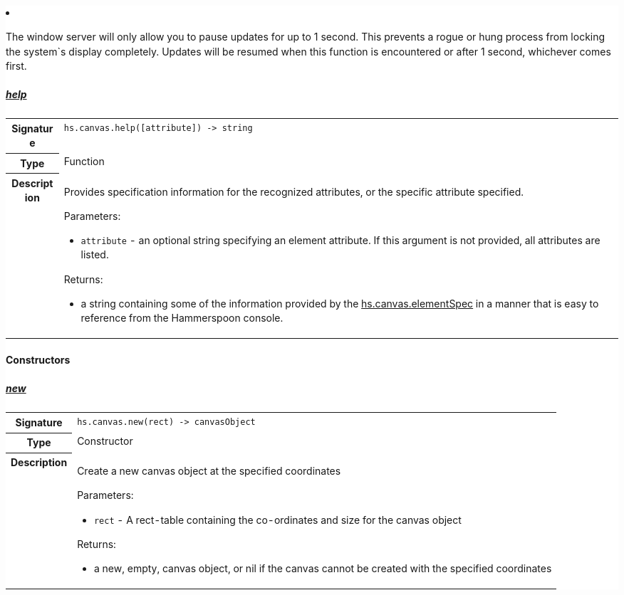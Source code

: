 <li><p>The window server will only allow you to pause updates for up to 1 second.  This prevents a rogue or hung process from locking the system`s display completely.  Updates will be resumed when this function is encountered  or after 1 second, whichever comes first.</p>
</li>
</ul>
</td>
              </tr>
            </table>
          </section>
          <section id="help">
            <a name="//apple_ref/cpp/Function/help" class="dashAnchor"></a>
            <h5><a href="#help">help</a></h5>
            <table>
              <tr>
                <th>Signature</th>
                <td><code>hs.canvas.help([attribute]) -&gt; string</code></td>
              </tr>
              <tr>
                <th>Type</th>
                <td>Function</td>
              </tr>
              <tr>
                <th>Description</th>
                <td><p>Provides specification information for the recognized attributes, or the specific attribute specified.</p>
<p>Parameters:</p>
<ul>
<li><code>attribute</code> - an optional string specifying an element attribute. If this argument is not provided, all attributes are listed.</li>
</ul>
<p>Returns:</p>
<ul>
<li>a string containing some of the information provided by the <a href="#elementSpec">hs.canvas.elementSpec</a> in a manner that is easy to reference from the Hammerspoon console.</li>
</ul>
</td>
              </tr>
            </table>
          </section>
        <h4 class="documentation-section">Constructors</h4>
          <section id="new">
            <a name="//apple_ref/cpp/Constructor/new" class="dashAnchor"></a>
            <h5><a href="#new">new</a></h5>
            <table>
              <tr>
                <th>Signature</th>
                <td><code>hs.canvas.new(rect) -&gt; canvasObject</code></td>
              </tr>
              <tr>
                <th>Type</th>
                <td>Constructor</td>
              </tr>
              <tr>
                <th>Description</th>
                <td><p>Create a new canvas object at the specified coordinates</p>
<p>Parameters:</p>
<ul>
<li><code>rect</code> - A rect-table containing the co-ordinates and size for the canvas object</li>
</ul>
<p>Returns:</p>
<ul>
<li>a new, empty, canvas object, or nil if the canvas cannot be created with the specified coordinates</li>